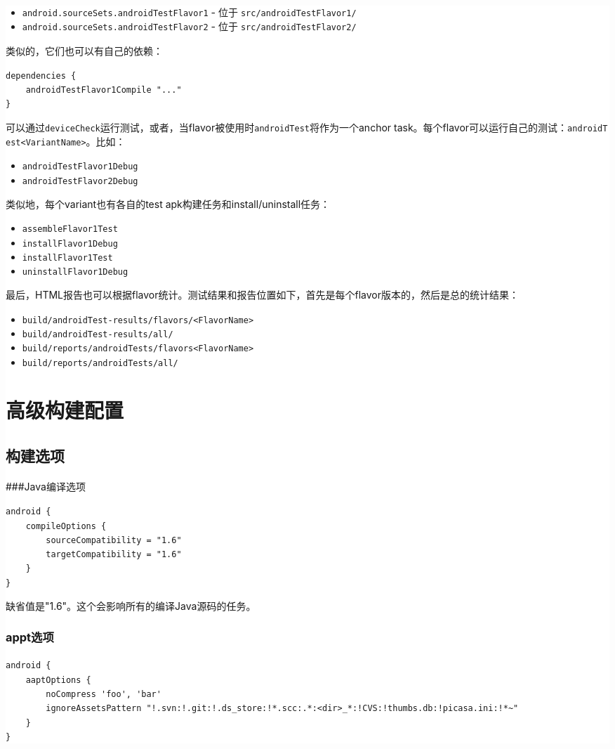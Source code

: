 + `android.sourceSets.androidTestFlavor1` - 位于 `src/androidTestFlavor1/`
+ `android.sourceSets.androidTestFlavor2` - 位于 `src/androidTestFlavor2/`

类似的，它们也可以有自己的依赖：

```
dependencies {
    androidTestFlavor1Compile "..."
}
```

可以通过`deviceCheck`运行测试，或者，当flavor被使用时`androidTest`将作为一个anchor task。每个flavor可以运行自己的测试：`androidTest<VariantName>`。比如：

+ `androidTestFlavor1Debug`
+ `androidTestFlavor2Debug`

类似地，每个variant也有各自的test apk构建任务和install/uninstall任务：

+ `assembleFlavor1Test`
+ `installFlavor1Debug`
+ `installFlavor1Test`
+ `uninstallFlavor1Debug`

最后，HTML报告也可以根据flavor统计。测试结果和报告位置如下，首先是每个flavor版本的，然后是总的统计结果：

+ `build/androidTest-results/flavors/<FlavorName>`
+ `build/androidTest-results/all/`
+ `build/reports/androidTests/flavors<FlavorName>`
+ `build/reports/androidTests/all/`

# 高级构建配置
## 构建选项
###Java编译选项

```
android {
    compileOptions {
        sourceCompatibility = "1.6"
        targetCompatibility = "1.6"
    }
}
```

缺省值是"1.6"。这个会影响所有的编译Java源码的任务。

### appt选项

```
android {
    aaptOptions {
        noCompress 'foo', 'bar'
        ignoreAssetsPattern "!.svn:!.git:!.ds_store:!*.scc:.*:<dir>_*:!CVS:!thumbs.db:!picasa.ini:!*~"
    }
}
```
